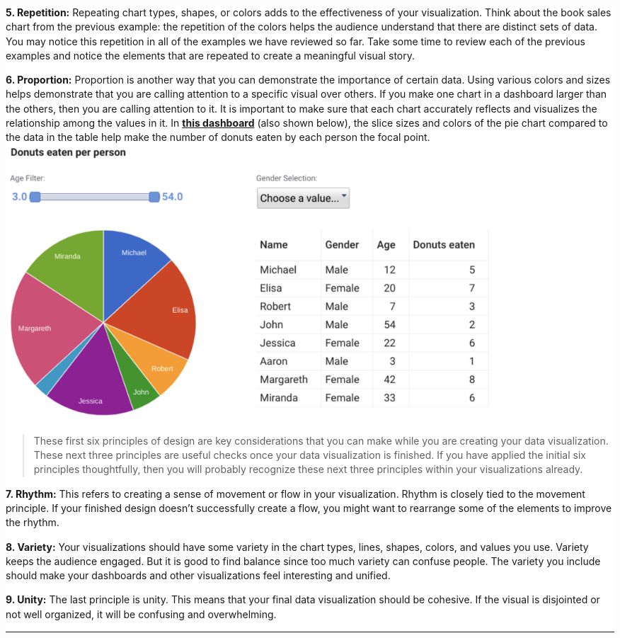 **5. Repetition:** Repeating chart types, shapes, or colors adds to the effectiveness of your visualization. Think about the book sales chart from the previous example: the repetition of the colors helps the audience understand that there are distinct sets of data. You may notice this repetition in all of the examples we have reviewed so far. Take some time to review each of the previous examples and notice the elements that are repeated to create a meaningful visual story.

**6. Proportion:** Proportion is another way that you can demonstrate the importance of certain data. Using various colors and sizes helps demonstrate that you are calling attention to a specific visual over others. If you make one chart in a dashboard larger than the others, then you are calling attention to it. It is important to make sure that each chart accurately reflects and visualizes the relationship among the values in it. In [**this dashboard**](https://developers.google.com/chart/interactive/docs/gallery/controls "this dashboard") (also shown below), the slice sizes and colors of the pie chart compared to the data in the table help make the number of donuts eaten by each person the focal point.
![](https://github.com/dnencalada/Google_Data_Analytics/blob/main/Images/image92.png)

> These first six principles of design are key considerations that you can make while you are creating your data visualization. These next three principles are useful checks once your data visualization is finished. If you have applied the initial six principles thoughtfully, then you will probably recognize these next three principles within your visualizations already.

**7. Rhythm:** This refers to creating a sense of movement or flow in your visualization. Rhythm is closely tied to the movement principle. If your finished design doesn’t successfully create a flow, you might want to rearrange some of the elements to improve the rhythm.

**8. Variety:** Your visualizations should have some variety in the chart types, lines, shapes, colors, and values you use. Variety keeps the audience engaged. But it is good to find balance since too much variety can confuse people. The variety you include should make your dashboards and other visualizations feel interesting and unified.

**9. Unity:** The last principle is unity. This means that your final data visualization should be cohesive. If the visual is disjointed or not well organized, it will be confusing and overwhelming.

---

